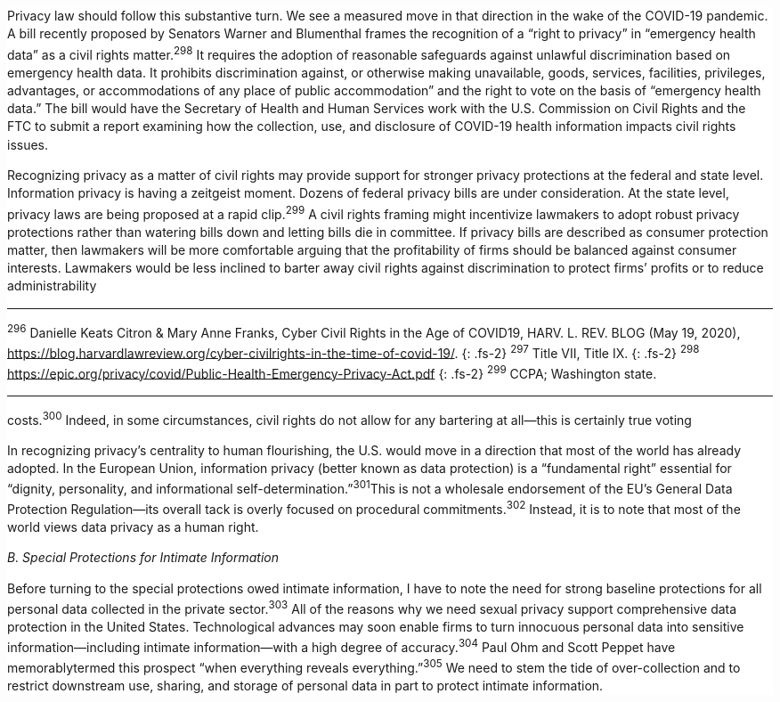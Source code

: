 Privacy law should follow this substantive turn. We see a measured move in that direction in the wake of the COVID-19 pandemic. A bill recently proposed by Senators Warner and Blumenthal frames the recognition of a “right to privacy” in “emergency health data” as a civil rights matter.<sup>298</sup> It requires the adoption of reasonable safeguards against unlawful discrimination based on emergency health data. It prohibits discrimination against, or otherwise making unavailable, goods, services, facilities, privileges, advantages, or accommodations of any place of public accommodation” and the right to vote on the basis of “emergency health data.” The bill would have the Secretary of Health and Human Services work with the U.S. Commission on Civil Rights and the FTC to submit a report examining how the collection, use, and disclosure of COVID-19 health information impacts civil rights issues.

Recognizing privacy as a matter of civil rights may provide support for stronger privacy protections at the federal and state level. Information privacy is having a zeitgeist moment. Dozens of federal privacy bills are under consideration. At the state level, privacy laws are being proposed at a rapid clip.<sup>299</sup> A civil rights framing might incentivize lawmakers to adopt robust privacy protections rather than watering bills down and letting bills die in committee. If privacy bills are described as consumer protection matter, then lawmakers will be more comfortable arguing that the profitability of firms should be balanced against consumer interests. Lawmakers would be less inclined to barter away civil rights against discrimination to protect firms’ profits or to reduce administrability

***
<sup>296</sup> Danielle Keats Citron & Mary Anne Franks, Cyber Civil Rights in the Age of COVID19, HARV. L. REV. BLOG (May 19, 2020), https://blog.harvardlawreview.org/cyber-civilrights-in-the-time-of-covid-19/.
{: .fs-2}
<sup>297</sup> Title VII, Title IX.
{: .fs-2}
<sup>298</sup> https://epic.org/privacy/covid/Public-Health-Emergency-Privacy-Act.pdf
{: .fs-2}
<sup>299</sup> CCPA; Washington state.
***

costs.<sup>300</sup> Indeed, in some circumstances, civil rights do not allow for any bartering at all—this is certainly true voting

In recognizing privacy’s centrality to human flourishing, the U.S. would move in a direction that most of the world has already adopted. In the European Union, information privacy (better known as data protection) is a “fundamental right” essential for “dignity, personality, and informational self-determination.”<sup>301</sup>This is not a wholesale endorsement of the EU’s General Data Protection Regulation—its overall tack is overly focused on procedural commitments.<sup>302</sup> Instead, it is to note that most of the world views data privacy as a human right.

*B. Special Protections for Intimate Information*

Before turning to the special protections owed intimate information, I have to note the need for strong baseline protections for all personal data collected in the private sector.<sup>303</sup> All of the reasons why we need sexual privacy support comprehensive data protection in the United States. Technological advances may soon enable firms to turn innocuous personal data into sensitive information—including intimate information—with a high degree of accuracy.<sup>304</sup> Paul Ohm and Scott Peppet have  memorablytermed this prospect “when everything reveals everything.”<sup>305</sup> We need to stem the tide of over-collection and to restrict downstream use, sharing, and storage of personal data in part to protect intimate information.
